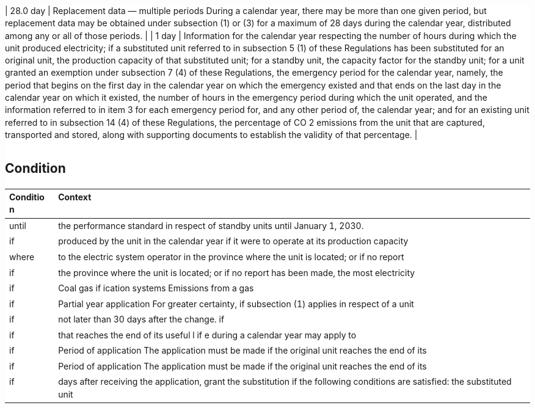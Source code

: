 | 28.0 day   | Replacement data — multiple periods During a calendar year, there may be more than one given period, but replacement data may be obtained under subsection (1) or (3) for a maximum of 28 days during the calendar year, distributed among any or all of those periods.                                                                                                                                                                                                                                                                                                                                                                                                                                                                                                                                                                                                                                                                                                                                                                                                                                                                                                                                                                                                                                                                                                                                                                                                                                                                                                                                                                                                                                                                                                                                                                                                                                                                                                                                                                                                                       |
| 1 day      | Information for the calendar year respecting the number of hours during which the unit produced electricity; if a substituted unit referred to in subsection  5 (1) of these Regulations has been substituted for an original unit, the production capacity of that substituted unit; for a standby unit, the capacity factor for the standby unit; for a unit granted an exemption under subsection  7 (4) of these Regulations, the emergency period for the calendar year, namely, the period that begins on the first day in the calendar year on which the emergency existed and that ends on the last day in the calendar year on which it existed, the number of hours in the emergency period during which the unit operated, and the information referred to in item 3 for each emergency period for, and any other period of, the calendar year; and for an existing unit referred to in subsection  14 (4) of these Regulations, the percentage of CO 2  emissions from the unit that are captured, transported and stored, along with supporting documents to establish the validity of that percentage.                                                                                                                                                                                                                                                                                                                                                                                                                                                                                                                                                                                                                                                                                                                                                                                                                                                                                                                                                                          |


## Condition
| Condition   | Context                                                                                                                      |
|:------------|:-----------------------------------------------------------------------------------------------------------------------------|
| until       | the performance standard in respect of standby units until  January 1, 2030.                                                 |
| if          | produced by the unit in the calendar year if it were to operate at its production capacity                                   |
| where       | to the electric system operator in the province where the unit is located; or if no report                                   |
| if          | the province where the unit is located; or if no report has been made, the most electricity                                  |
| if          | Coal gas if ication systems Emissions from a gas                                                                             |
| if          | Partial year application For greater certainty,  if subsection (1) applies in respect of a unit                              |
| if          | not later than 30 days after the change. if                                                                                  |
| if          | that reaches the end of its useful l if e during a calendar year may apply to                                                |
| if          | Period of application The application must be made  if the original unit reaches the end of its                              |
| if          | Period of application The application must be made  if the original unit reaches the end of its                              |
| if          | days after receiving the application, grant the substitution if the following conditions are satisfied: the substituted unit |
